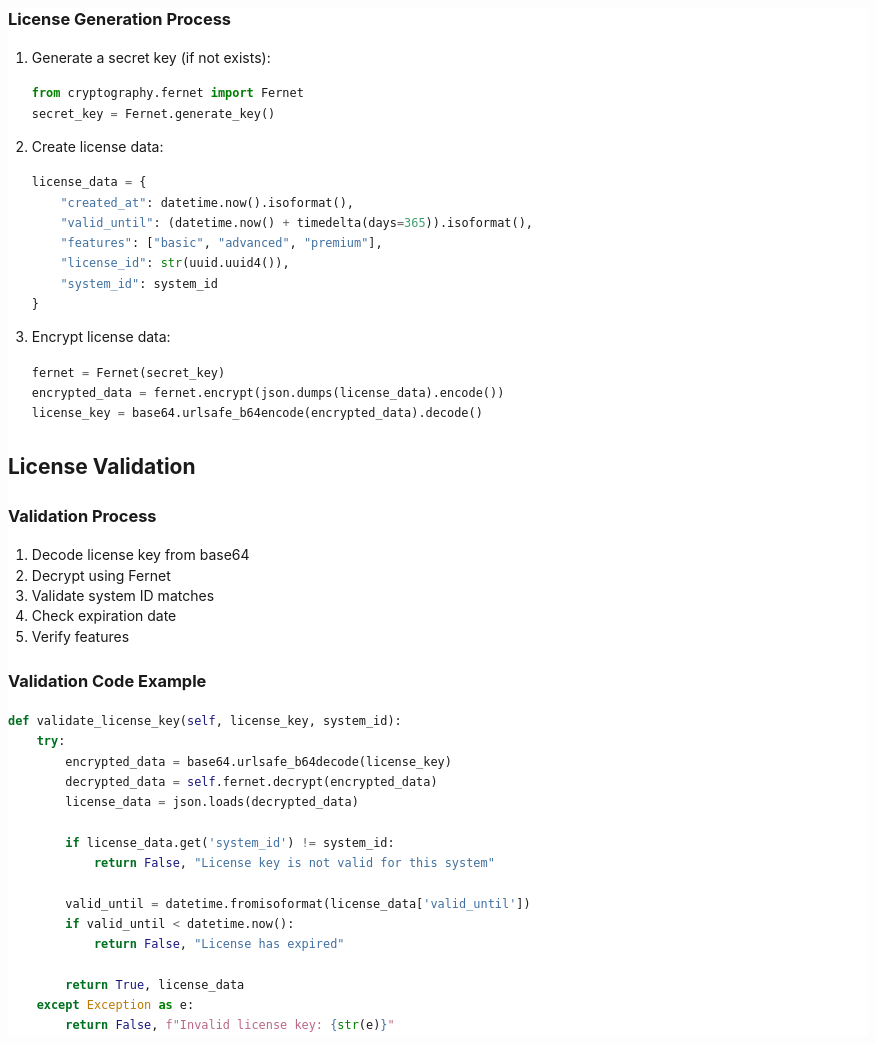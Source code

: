 ### License Generation Process
1. Generate a secret key (if not exists):
   ```python
   from cryptography.fernet import Fernet
   secret_key = Fernet.generate_key()
   ```

2. Create license data:
   ```python
   license_data = {
       "created_at": datetime.now().isoformat(),
       "valid_until": (datetime.now() + timedelta(days=365)).isoformat(),
       "features": ["basic", "advanced", "premium"],
       "license_id": str(uuid.uuid4()),
       "system_id": system_id
   }
   ```

3. Encrypt license data:
   ```python
   fernet = Fernet(secret_key)
   encrypted_data = fernet.encrypt(json.dumps(license_data).encode())
   license_key = base64.urlsafe_b64encode(encrypted_data).decode()
   ```

## License Validation

### Validation Process
1. Decode license key from base64
2. Decrypt using Fernet
3. Validate system ID matches
4. Check expiration date
5. Verify features

### Validation Code Example
```python
def validate_license_key(self, license_key, system_id):
    try:
        encrypted_data = base64.urlsafe_b64decode(license_key)
        decrypted_data = self.fernet.decrypt(encrypted_data)
        license_data = json.loads(decrypted_data)
        
        if license_data.get('system_id') != system_id:
            return False, "License key is not valid for this system"
        
        valid_until = datetime.fromisoformat(license_data['valid_until'])
        if valid_until < datetime.now():
            return False, "License has expired"
        
        return True, license_data
    except Exception as e:
        return False, f"Invalid license key: {str(e)}"
```
